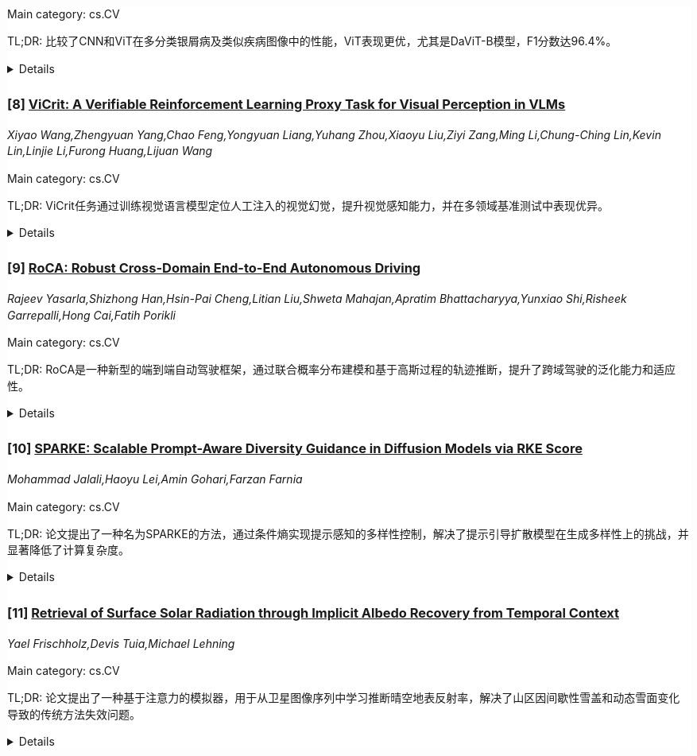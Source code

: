 Main category: cs.CV

TL;DR: 比较了CNN和ViT在多分类银屑病及类似疾病图像中的性能，ViT表现更优，尤其是DaViT-B模型，F1分数达96.4%。


<details><summary>Details</summary></details>


### [8] [ViCrit: A Verifiable Reinforcement Learning Proxy Task for Visual Perception in VLMs](https://arxiv.org/abs/2506.10128)
*Xiyao Wang,Zhengyuan Yang,Chao Feng,Yongyuan Liang,Yuhang Zhou,Xiaoyu Liu,Ziyi Zang,Ming Li,Chung-Ching Lin,Kevin Lin,Linjie Li,Furong Huang,Lijuan Wang*

Main category: cs.CV

TL;DR: ViCrit任务通过训练视觉语言模型定位人工注入的视觉幻觉，提升视觉感知能力，并在多领域基准测试中表现优异。


<details><summary>Details</summary></details>


### [9] [RoCA: Robust Cross-Domain End-to-End Autonomous Driving](https://arxiv.org/abs/2506.10145)
*Rajeev Yasarla,Shizhong Han,Hsin-Pai Cheng,Litian Liu,Shweta Mahajan,Apratim Bhattacharyya,Yunxiao Shi,Risheek Garrepalli,Hong Cai,Fatih Porikli*

Main category: cs.CV

TL;DR: RoCA是一种新型的端到端自动驾驶框架，通过联合概率分布建模和基于高斯过程的轨迹推断，提升了跨域驾驶的泛化能力和适应性。


<details><summary>Details</summary></details>


### [10] [SPARKE: Scalable Prompt-Aware Diversity Guidance in Diffusion Models via RKE Score](https://arxiv.org/abs/2506.10173)
*Mohammad Jalali,Haoyu Lei,Amin Gohari,Farzan Farnia*

Main category: cs.CV

TL;DR: 论文提出了一种名为SPARKE的方法，通过条件熵实现提示感知的多样性控制，解决了提示引导扩散模型在生成多样性上的挑战，并显著降低了计算复杂度。


<details><summary>Details</summary></details>


### [11] [Retrieval of Surface Solar Radiation through Implicit Albedo Recovery from Temporal Context](https://arxiv.org/abs/2506.10174)
*Yael Frischholz,Devis Tuia,Michael Lehning*

Main category: cs.CV

TL;DR: 论文提出了一种基于注意力的模拟器，用于从卫星图像序列中学习推断晴空地表反射率，解决了山区因间歇性雪盖和动态雪面变化导致的传统方法失效问题。


<details><summary>Details</summary></details>

